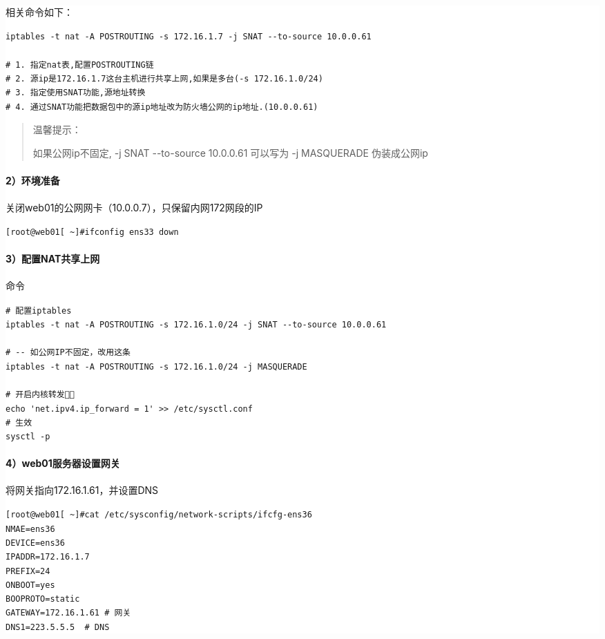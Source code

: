 相关命令如下：

```shell
iptables -t nat -A POSTROUTING -s 172.16.1.7 -j SNAT --to-source 10.0.0.61

# 1. 指定nat表,配置POSTROUTING链
# 2. 源ip是172.16.1.7这台主机进行共享上网,如果是多台(-s 172.16.1.0/24)
# 3. 指定使用SNAT功能,源地址转换
# 4. 通过SNAT功能把数据包中的源ip地址改为防火墙公网的ip地址.(10.0.0.61)
```

>温馨提示：
>
>如果公网ip不固定, -j SNAT --to-source 10.0.0.61 可以写为 -j MASQUERADE 伪装成公网ip  



#### 2）环境准备

关闭web01的公网网卡（10.0.0.7），只保留内网172网段的IP

```shell
[root@web01[ ~]#ifconfig ens33 down
```



#### 3）配置NAT共享上网

命令

```shell
# 配置iptables
iptables -t nat -A POSTROUTING -s 172.16.1.0/24 -j SNAT --to-source 10.0.0.61

# -- 如公网IP不固定，改用这条
iptables -t nat -A POSTROUTING -s 172.16.1.0/24 -j MASQUERADE

# 开启内核转发🌟🌟
echo 'net.ipv4.ip_forward = 1' >> /etc/sysctl.conf
# 生效
sysctl -p
```



#### 4）web01服务器设置网关

将网关指向172.16.1.61，并设置DNS

```shell
[root@web01[ ~]#cat /etc/sysconfig/network-scripts/ifcfg-ens36 
NMAE=ens36
DEVICE=ens36
IPADDR=172.16.1.7
PREFIX=24
ONBOOT=yes
BOOPROTO=static
GATEWAY=172.16.1.61	# 网关
DNS1=223.5.5.5	# DNS
```
